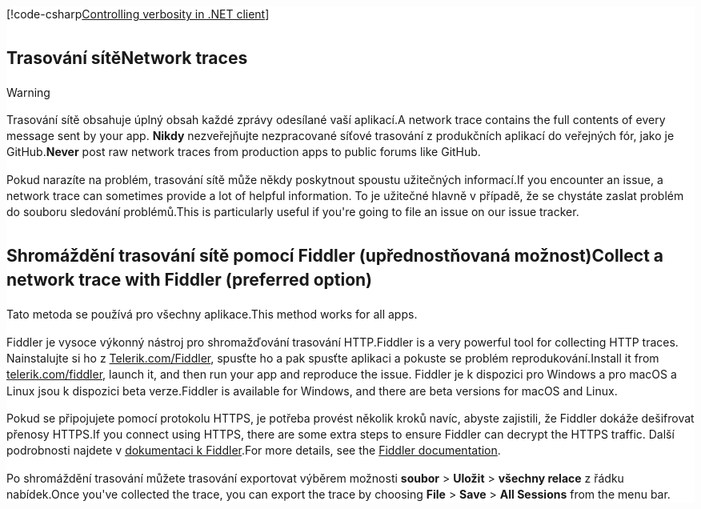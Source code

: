 [!code-csharp[Controlling verbosity in .NET client](diagnostics/logging-config-client-code.cs?highlight=9-10)]

## <a name="network-traces"></a><span data-ttu-id="2ec6c-177">Trasování sítě</span><span class="sxs-lookup"><span data-stu-id="2ec6c-177">Network traces</span></span>

> [!WARNING]
> <span data-ttu-id="2ec6c-178">Trasování sítě obsahuje úplný obsah každé zprávy odesílané vaší aplikací.</span><span class="sxs-lookup"><span data-stu-id="2ec6c-178">A network trace contains the full contents of every message sent by your app.</span></span> <span data-ttu-id="2ec6c-179">**Nikdy** nezveřejňujte nezpracované síťové trasování z produkčních aplikací do veřejných fór, jako je GitHub.</span><span class="sxs-lookup"><span data-stu-id="2ec6c-179">**Never** post raw network traces from production apps to public forums like GitHub.</span></span>

<span data-ttu-id="2ec6c-180">Pokud narazíte na problém, trasování sítě může někdy poskytnout spoustu užitečných informací.</span><span class="sxs-lookup"><span data-stu-id="2ec6c-180">If you encounter an issue, a network trace can sometimes provide a lot of helpful information.</span></span> <span data-ttu-id="2ec6c-181">To je užitečné hlavně v případě, že se chystáte zaslat problém do souboru sledování problémů.</span><span class="sxs-lookup"><span data-stu-id="2ec6c-181">This is particularly useful if you're going to file an issue on our issue tracker.</span></span>

## <a name="collect-a-network-trace-with-fiddler-preferred-option"></a><span data-ttu-id="2ec6c-182">Shromáždění trasování sítě pomocí Fiddler (upřednostňovaná možnost)</span><span class="sxs-lookup"><span data-stu-id="2ec6c-182">Collect a network trace with Fiddler (preferred option)</span></span>

<span data-ttu-id="2ec6c-183">Tato metoda se používá pro všechny aplikace.</span><span class="sxs-lookup"><span data-stu-id="2ec6c-183">This method works for all apps.</span></span>

<span data-ttu-id="2ec6c-184">Fiddler je vysoce výkonný nástroj pro shromažďování trasování HTTP.</span><span class="sxs-lookup"><span data-stu-id="2ec6c-184">Fiddler is a very powerful tool for collecting HTTP traces.</span></span> <span data-ttu-id="2ec6c-185">Nainstalujte si ho z [Telerik.com/Fiddler](https://www.telerik.com/fiddler), spusťte ho a pak spusťte aplikaci a pokuste se problém reprodukování.</span><span class="sxs-lookup"><span data-stu-id="2ec6c-185">Install it from [telerik.com/fiddler](https://www.telerik.com/fiddler), launch it, and then run your app and reproduce the issue.</span></span> <span data-ttu-id="2ec6c-186">Fiddler je k dispozici pro Windows a pro macOS a Linux jsou k dispozici beta verze.</span><span class="sxs-lookup"><span data-stu-id="2ec6c-186">Fiddler is available for Windows, and there are beta versions for macOS and Linux.</span></span>

<span data-ttu-id="2ec6c-187">Pokud se připojujete pomocí protokolu HTTPS, je potřeba provést několik kroků navíc, abyste zajistili, že Fiddler dokáže dešifrovat přenosy HTTPS.</span><span class="sxs-lookup"><span data-stu-id="2ec6c-187">If you connect using HTTPS, there are some extra steps to ensure Fiddler can decrypt the HTTPS traffic.</span></span> <span data-ttu-id="2ec6c-188">Další podrobnosti najdete v [dokumentaci k Fiddler](https://docs.telerik.com/fiddler/Configure-Fiddler/Tasks/DecryptHTTPS).</span><span class="sxs-lookup"><span data-stu-id="2ec6c-188">For more details, see the [Fiddler documentation](https://docs.telerik.com/fiddler/Configure-Fiddler/Tasks/DecryptHTTPS).</span></span>

<span data-ttu-id="2ec6c-189">Po shromáždění trasování můžete trasování exportovat výběrem možnosti **soubor**  >  **Uložit**  >  **všechny relace** z řádku nabídek.</span><span class="sxs-lookup"><span data-stu-id="2ec6c-189">Once you've collected the trace, you can export the trace by choosing **File** > **Save** > **All Sessions** from the menu bar.</span></span>
